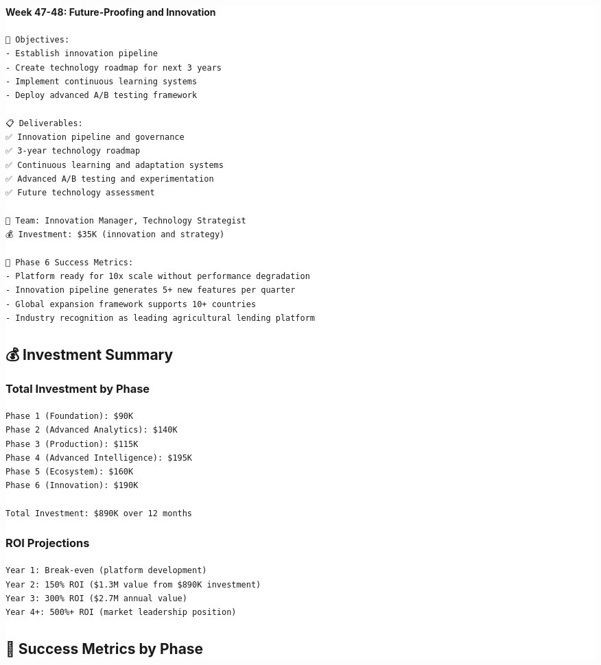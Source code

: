 #### **Week 47-48: Future-Proofing and Innovation**

```
🎯 Objectives:
- Establish innovation pipeline
- Create technology roadmap for next 3 years
- Implement continuous learning systems
- Deploy advanced A/B testing framework

📋 Deliverables:
✅ Innovation pipeline and governance
✅ 3-year technology roadmap
✅ Continuous learning and adaptation systems
✅ Advanced A/B testing and experimentation
✅ Future technology assessment

👥 Team: Innovation Manager, Technology Strategist
💰 Investment: $35K (innovation and strategy)

🎉 Phase 6 Success Metrics:
- Platform ready for 10x scale without performance degradation
- Innovation pipeline generates 5+ new features per quarter
- Global expansion framework supports 10+ countries
- Industry recognition as leading agricultural lending platform
```

## 💰 Investment Summary

### **Total Investment by Phase**

```
Phase 1 (Foundation): $90K
Phase 2 (Advanced Analytics): $140K
Phase 3 (Production): $115K
Phase 4 (Advanced Intelligence): $195K
Phase 5 (Ecosystem): $160K
Phase 6 (Innovation): $190K

Total Investment: $890K over 12 months
```

### **ROI Projections**

```
Year 1: Break-even (platform development)
Year 2: 150% ROI ($1.3M value from $890K investment)
Year 3: 300% ROI ($2.7M annual value)
Year 4+: 500%+ ROI (market leadership position)
```

## 🎯 Success Metrics by Phase
